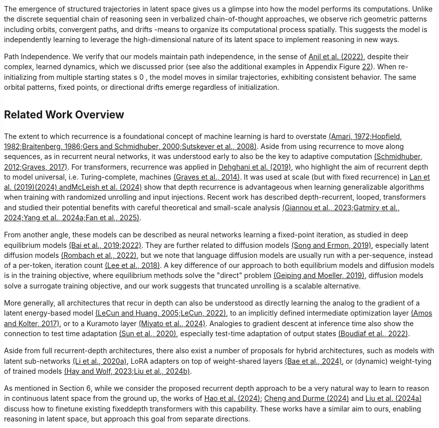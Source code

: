 The emergence of structured trajectories in latent space gives us a glimpse into how the model performs its computations. Unlike the discrete sequential chain of reasoning seen in verbalized chain-of-thought approaches, we observe rich geometric patterns including orbits, convergent paths, and drifts -means to organize its computational process spatially. This suggests the model is independently learning to leverage the high-dimensional nature of its latent space to implement reasoning in new ways.

Path Independence. We verify that our models maintain path independence, in the sense of [Anil et al. (2022)](#b6), despite their complex, learned dynamics, which we discussed prior (see also the additional examples in Appendix Figure [22](#fig_18)). When re-initializing from multiple starting states s 0 , the model moves in similar trajectories, exhibiting consistent behavior. The same orbital patterns, fixed points, or directional drifts emerge regardless of initialization.

## Related Work Overview

The extent to which recurrence is a foundational concept of machine learning is hard to overstate [(Amari, 1972;](#b2)[Hopfield, 1982;](#b69)[Braitenberg, 1986;](#b23)[Gers and Schmidhuber, 2000;](#b57)[Sutskever et al., 2008)](#b147). Aside from using recurrence to move along sequences, as in recurrent neural networks, it was understood early to also be the key to adaptive computation [(Schmidhuber, 2012;](#b127)[Graves, 2017)](#b60). For transformers, recurrence was applied in [Dehghani et al. (2019)](#b41), who highlight the aim of recurrent depth to model universal, i.e. Turing-complete, machines [(Graves et al., 2014)](#b61). It was used at scale (but with fixed recurrence) in [Lan et al. (2019)](#b83)[(2024) and](#)[McLeish et al. (2024)](#b105) show that depth recurrence is advantageous when learning generalizable algorithms when training with randomized unrolling and input injections. Recent work has described depth-recurrent, looped, transformers and studied their potential benefits with careful theoretical and small-scale analysis [(Giannou et al., 2023;](#b58)[Gatmiry et al., 2024;](#b55)[Yang et al., 2024a;](#)[Fan et al., 2025)](#b50).

From another angle, these models can be described as neural networks learning a fixed-point iteration, as studied in deep equilibrium models [(Bai et al., 2019;](#b10)[2022)](#). They are further related to diffusion models [(Song and Ermon, 2019)](#b142), especially latent diffusion models [(Rombach et al., 2022)](#b123), but we note that language diffusion models are usually run with a per-sequence, instead of a per-token, iteration count [(Lee et al., 2018)](#b86). A key difference of our approach to both equilibrium models and diffusion models is in the training objective, where equilibrium methods solve the "direct" problem [(Geiping and Moeller, 2019)](#b56), diffusion models solve a surrogate training objective, and our work suggests that truncated unrolling is a scalable alternative.

More generally, all architectures that recur in depth can also be understood as directly learning the analog to the gradient of a latent energy-based model [(LeCun and Huang, 2005;](#b85)[LeCun, 2022)](#b84), to an implicitly defined intermediate optimization layer [(Amos and Kolter, 2017)](#b5), or to a Kuramoto layer [(Miyato et al., 2024)](#b109). Analogies to gradient descent at inference time also show the connection to test time adaptation [(Sun et al., 2020)](#b146), especially test-time adaptation of output states [(Boudiaf et al., 2022)](#b22).

Aside from full recurrent-depth architectures, there also exist a number of proposals for hybrid architectures, such as models with latent sub-networks [(Li et al., 2020a)](#), LoRA adapters on top of weight-shared layers [(Bae et al., 2024)](#b9), or (dynamic) weight-tying of trained models [(Hay and Wolf, 2023;](#b65)[Liu et al., 2024b)](#).

As mentioned in Section 6, while we consider the proposed recurrent depth approach to be a very natural way to learn to reason in continuous latent space from the ground up, the works of [Hao et al. (2024)](#b64); [Cheng and Durme (2024)](#b28) and [Liu et al. (2024a)](#) discuss how to finetune existing fixeddepth transformers with this capability. These works have a similar aim to ours, enabling reasoning in latent space, but approach this goal from separate directions.
